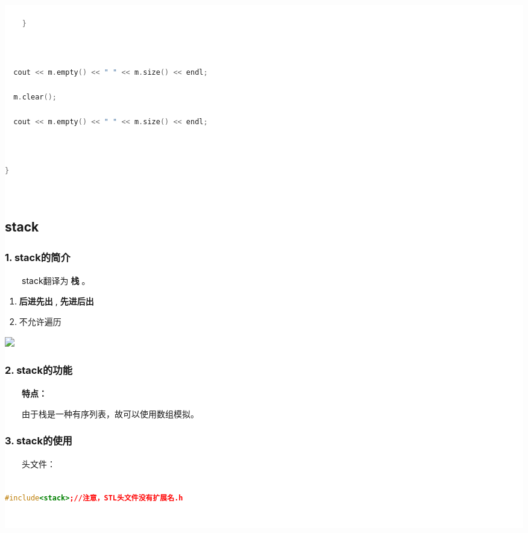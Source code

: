 ```C++

    }

  

  cout << m.empty() << " " << m.size() << endl;

  m.clear();

  cout << m.empty() << " " << m.size() << endl;

  

}

  

```

## stack

### 1. stack的简介

  

　　stack翻译为 **栈** 。

  

1. **后进先出** , **先进后出**

2. 不允许遍历

![](https://liuhao-aliyun-oss.oss-cn-beijing.aliyuncs.com/1672755835493.png)


### 2. stack的功能

  

　　**特点：**

  

　　由于栈是一种有序列表，故可以使用数组模拟。

  

### 3. stack的使用

  

　　头文件：

  

```C++

#include<stack>;//注意，STL头文件没有扩展名.h

  

```
